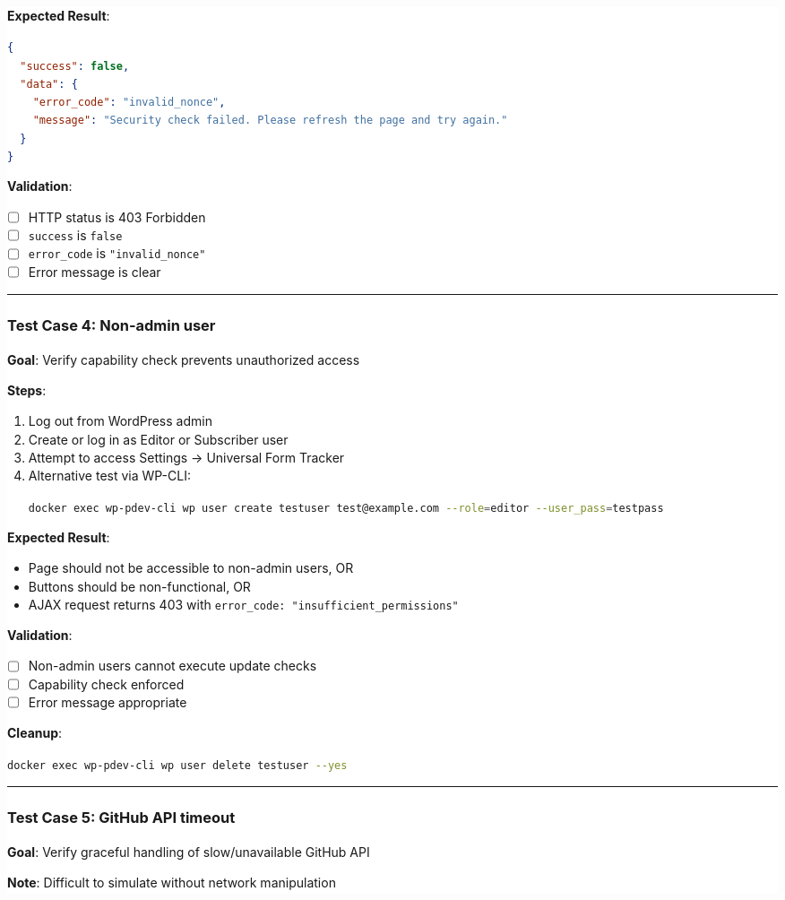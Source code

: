 **Expected Result**:
```json
{
  "success": false,
  "data": {
    "error_code": "invalid_nonce",
    "message": "Security check failed. Please refresh the page and try again."
  }
}
```

**Validation**:
- [ ] HTTP status is 403 Forbidden
- [ ] `success` is `false`
- [ ] `error_code` is `"invalid_nonce"`
- [ ] Error message is clear

---

### Test Case 4: Non-admin user

**Goal**: Verify capability check prevents unauthorized access

**Steps**:
1. Log out from WordPress admin
2. Create or log in as Editor or Subscriber user
3. Attempt to access Settings → Universal Form Tracker
4. Alternative test via WP-CLI:
   ```bash
   docker exec wp-pdev-cli wp user create testuser test@example.com --role=editor --user_pass=testpass
   ```

**Expected Result**:
- Page should not be accessible to non-admin users, OR
- Buttons should be non-functional, OR
- AJAX request returns 403 with `error_code: "insufficient_permissions"`

**Validation**:
- [ ] Non-admin users cannot execute update checks
- [ ] Capability check enforced
- [ ] Error message appropriate

**Cleanup**:
```bash
docker exec wp-pdev-cli wp user delete testuser --yes
```

---

### Test Case 5: GitHub API timeout

**Goal**: Verify graceful handling of slow/unavailable GitHub API

**Note**: Difficult to simulate without network manipulation
